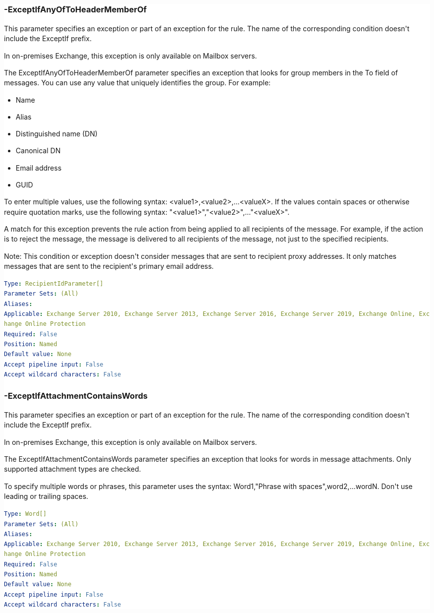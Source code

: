 ### -ExceptIfAnyOfToHeaderMemberOf
This parameter specifies an exception or part of an exception for the rule. The name of the corresponding condition doesn't include the ExceptIf prefix.

In on-premises Exchange, this exception is only available on Mailbox servers.

The ExceptIfAnyOfToHeaderMemberOf parameter specifies an exception that looks for group members in the To field of messages. You can use any value that uniquely identifies the group. For example:

- Name

- Alias

- Distinguished name (DN)

- Canonical DN

- Email address

- GUID

To enter multiple values, use the following syntax: \<value1\>,\<value2\>,...\<valueX\>. If the values contain spaces or otherwise require quotation marks, use the following syntax: "\<value1\>","\<value2\>",..."\<valueX\>".

A match for this exception prevents the rule action from being applied to all recipients of the message. For example, if the action is to reject the message, the message is delivered to all recipients of the message, not just to the specified recipients.

Note: This condition or exception doesn't consider messages that are sent to recipient proxy addresses. It only matches messages that are sent to the recipient's primary email address.

```yaml
Type: RecipientIdParameter[]
Parameter Sets: (All)
Aliases:
Applicable: Exchange Server 2010, Exchange Server 2013, Exchange Server 2016, Exchange Server 2019, Exchange Online, Exchange Online Protection
Required: False
Position: Named
Default value: None
Accept pipeline input: False
Accept wildcard characters: False
```

### -ExceptIfAttachmentContainsWords
This parameter specifies an exception or part of an exception for the rule. The name of the corresponding condition doesn't include the ExceptIf prefix.

In on-premises Exchange, this exception is only available on Mailbox servers.

The ExceptIfAttachmentContainsWords parameter specifies an exception that looks for words in message attachments. Only supported attachment types are checked.

To specify multiple words or phrases, this parameter uses the syntax: Word1,"Phrase with spaces",word2,...wordN. Don't use leading or trailing spaces.

```yaml
Type: Word[]
Parameter Sets: (All)
Aliases:
Applicable: Exchange Server 2010, Exchange Server 2013, Exchange Server 2016, Exchange Server 2019, Exchange Online, Exchange Online Protection
Required: False
Position: Named
Default value: None
Accept pipeline input: False
Accept wildcard characters: False
```
